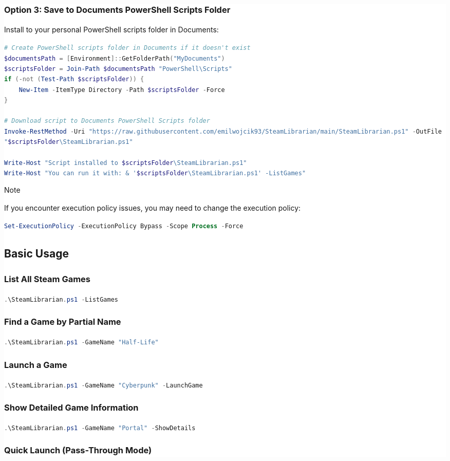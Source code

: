 ### Option 3: Save to Documents PowerShell Scripts Folder

Install to your personal PowerShell scripts folder in Documents:

```powershell
# Create PowerShell scripts folder in Documents if it doesn't exist
$documentsPath = [Environment]::GetFolderPath("MyDocuments")
$scriptsFolder = Join-Path $documentsPath "PowerShell\Scripts"
if (-not (Test-Path $scriptsFolder)) {
    New-Item -ItemType Directory -Path $scriptsFolder -Force
}

# Download script to Documents PowerShell Scripts folder
Invoke-RestMethod -Uri "https://raw.githubusercontent.com/emilwojcik93/SteamLibrarian/main/SteamLibrarian.ps1" -OutFile "$scriptsFolder\SteamLibrarian.ps1"

Write-Host "Script installed to $scriptsFolder\SteamLibrarian.ps1"
Write-Host "You can run it with: & '$scriptsFolder\SteamLibrarian.ps1' -ListGames"
```

> [!NOTE]  
> If you encounter execution policy issues, you may need to change the execution policy:
> ```powershell
> Set-ExecutionPolicy -ExecutionPolicy Bypass -Scope Process -Force
> ```

## Basic Usage

### List All Steam Games

```powershell
.\SteamLibrarian.ps1 -ListGames
```

### Find a Game by Partial Name

```powershell
.\SteamLibrarian.ps1 -GameName "Half-Life"
```

### Launch a Game

```powershell
.\SteamLibrarian.ps1 -GameName "Cyberpunk" -LaunchGame
```

### Show Detailed Game Information

```powershell
.\SteamLibrarian.ps1 -GameName "Portal" -ShowDetails
```

### Quick Launch (Pass-Through Mode)
